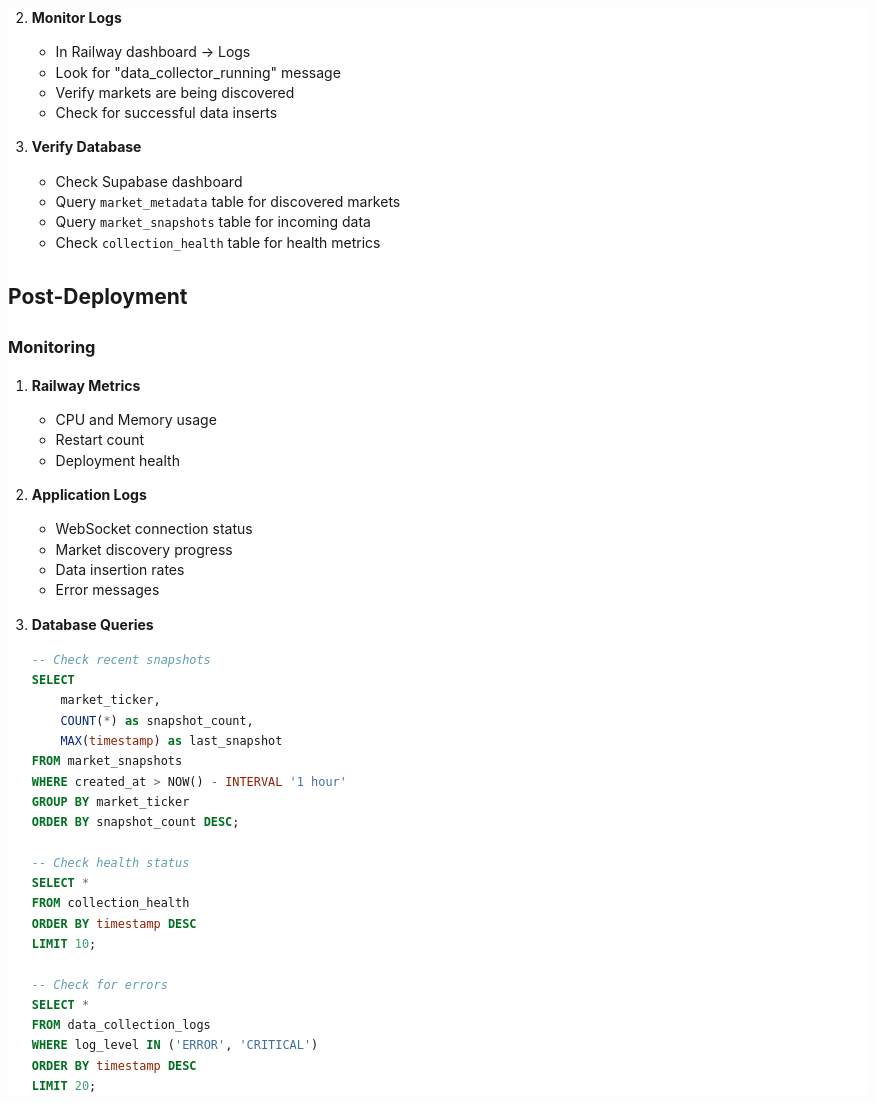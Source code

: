 2. **Monitor Logs**
   - In Railway dashboard → Logs
   - Look for "data_collector_running" message
   - Verify markets are being discovered
   - Check for successful data inserts

3. **Verify Database**
   - Check Supabase dashboard
   - Query `market_metadata` table for discovered markets
   - Query `market_snapshots` table for incoming data
   - Check `collection_health` table for health metrics

## Post-Deployment

### Monitoring

1. **Railway Metrics**
   - CPU and Memory usage
   - Restart count
   - Deployment health

2. **Application Logs**
   - WebSocket connection status
   - Market discovery progress
   - Data insertion rates
   - Error messages

3. **Database Queries**
   ```sql
   -- Check recent snapshots
   SELECT
       market_ticker,
       COUNT(*) as snapshot_count,
       MAX(timestamp) as last_snapshot
   FROM market_snapshots
   WHERE created_at > NOW() - INTERVAL '1 hour'
   GROUP BY market_ticker
   ORDER BY snapshot_count DESC;

   -- Check health status
   SELECT *
   FROM collection_health
   ORDER BY timestamp DESC
   LIMIT 10;

   -- Check for errors
   SELECT *
   FROM data_collection_logs
   WHERE log_level IN ('ERROR', 'CRITICAL')
   ORDER BY timestamp DESC
   LIMIT 20;
   ```

